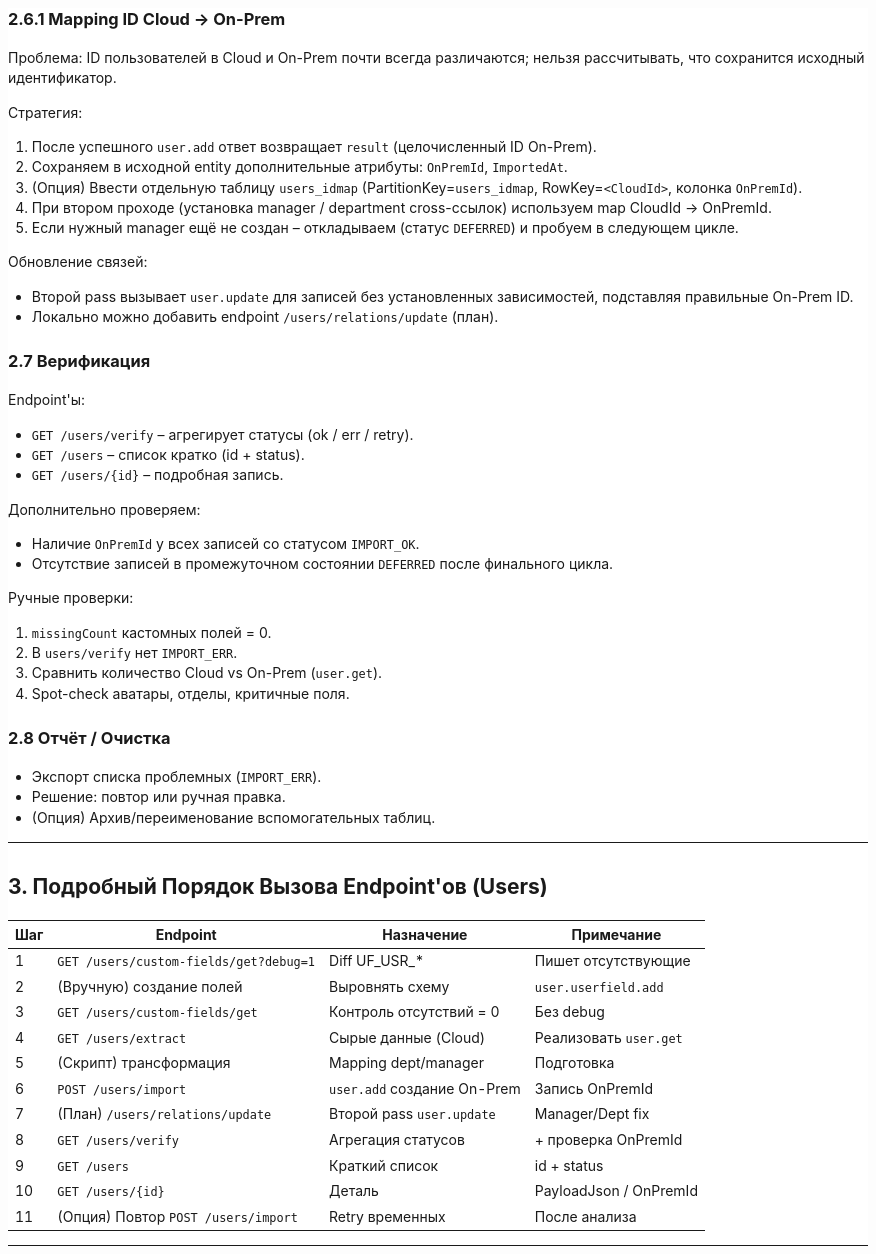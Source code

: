 ### 2.6.1 Mapping ID Cloud -> On-Prem
Проблема: ID пользователей в Cloud и On-Prem почти всегда различаются; нельзя рассчитывать, что сохранится исходный идентификатор.

Стратегия:
1. После успешного `user.add` ответ возвращает `result` (целочисленный ID On-Prem).
2. Сохраняем в исходной entity дополнительные атрибуты: `OnPremId`, `ImportedAt`.
3. (Опция) Ввести отдельную таблицу `users_idmap` (PartitionKey=`users_idmap`, RowKey=`<CloudId>`, колонка `OnPremId`).
4. При втором проходе (установка manager / department cross-ссылок) используем map CloudId -> OnPremId.
5. Если нужный manager ещё не создан – откладываем (статус `DEFERRED`) и пробуем в следующем цикле.

Обновление связей:
- Второй pass вызывает `user.update` для записей без установленных зависимостей, подставляя правильные On-Prem ID.
- Локально можно добавить endpoint `/users/relations/update` (план).

### 2.7 Верификация
Endpoint'ы:
- `GET /users/verify` – агрегирует статусы (ok / err / retry).  
- `GET /users` – список кратко (id + status).  
- `GET /users/{id}` – подробная запись.

Дополнительно проверяем:
- Наличие `OnPremId` у всех записей со статусом `IMPORT_OK`.
- Отсутствие записей в промежуточном состоянии `DEFERRED` после финального цикла.

Ручные проверки:
1. `missingCount` кастомных полей = 0.  
2. В `users/verify` нет `IMPORT_ERR`.  
3. Сравнить количество Cloud vs On-Prem (`user.get`).  
4. Spot-check аватары, отделы, критичные поля.  

### 2.8 Отчёт / Очистка
- Экспорт списка проблемных (`IMPORT_ERR`).  
- Решение: повтор или ручная правка.  
- (Опция) Архив/переименование вспомогательных таблиц.

---
## 3. Подробный Порядок Вызова Endpoint'ов (Users)
| Шаг | Endpoint | Назначение | Примечание |
|-----|----------|-----------|------------|
| 1 | `GET /users/custom-fields/get?debug=1` | Diff UF_USR_* | Пишет отсутствующие |
| 2 | (Вручную) создание полей | Выровнять схему | `user.userfield.add` |
| 3 | `GET /users/custom-fields/get` | Контроль отсутствий = 0 | Без debug |
| 4 | `GET /users/extract` | Сырые данные (Cloud) | Реализовать `user.get` |
| 5 | (Скрипт) трансформация | Mapping dept/manager | Подготовка |
| 6 | `POST /users/import` | `user.add` создание On-Prem | Запись OnPremId |
| 7 | (План) `/users/relations/update` | Второй pass `user.update` | Manager/Dept fix |
| 8 | `GET /users/verify` | Агрегация статусов | + проверка OnPremId |
| 9 | `GET /users` | Краткий список | id + status |
| 10 | `GET /users/{id}` | Деталь | PayloadJson / OnPremId |
| 11 | (Опция) Повтор `POST /users/import` | Retry временных | После анализа |

---